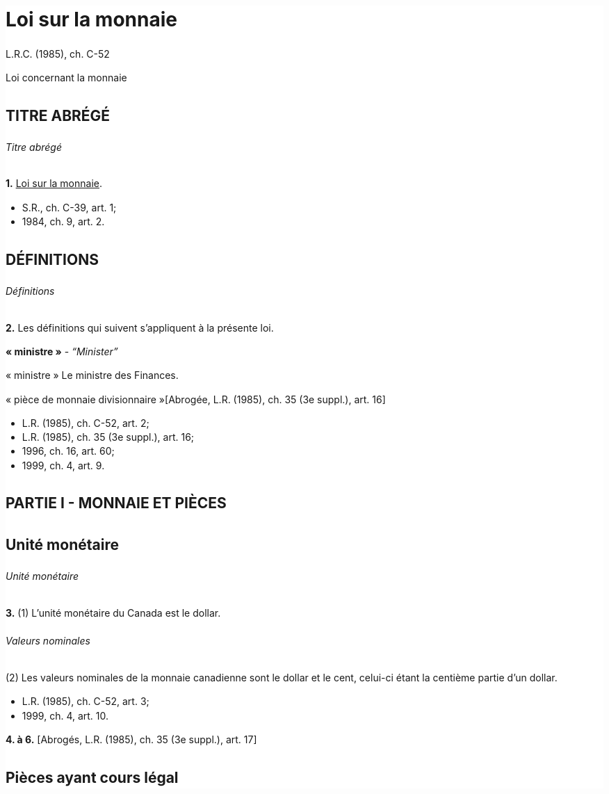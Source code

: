 # Loi sur la monnaie

L.R.C. (1985), ch. C-52

Loi concernant la monnaie

## TITRE ABRÉGÉ

###### Titre abrégé

**1.** [Loi sur la monnaie](/canada/fra/lois/C/C-52.md).

  * S.R., ch. C-39, art. 1;
  * 1984, ch. 9, art. 2.

## DÉFINITIONS

###### Définitions

**2.** Les définitions qui suivent s’appliquent à la présente loi.

**« ministre »** - _“Minister”_

    

« ministre » Le ministre des Finances.

    

« pièce de monnaie divisionnaire »[Abrogée, L.R. (1985), ch. 35 (3e suppl.), art. 16]

  * L.R. (1985), ch. C-52, art. 2;
  * L.R. (1985), ch. 35 (3e suppl.), art. 16;
  * 1996, ch. 16, art. 60;
  * 1999, ch. 4, art. 9.

## PARTIE I - MONNAIE ET PIÈCES

## Unité monétaire

###### Unité monétaire

**3.** (1) L’unité monétaire du Canada est le dollar.

###### Valeurs nominales

(2) Les valeurs nominales de la monnaie canadienne sont le dollar et le cent, celui-ci étant la centième partie d’un dollar.

  * L.R. (1985), ch. C-52, art. 3;
  * 1999, ch. 4, art. 10.

**4\. à 6.** [Abrogés, L.R. (1985), ch. 35 (3e suppl.), art. 17]

## Pièces ayant cours légal
